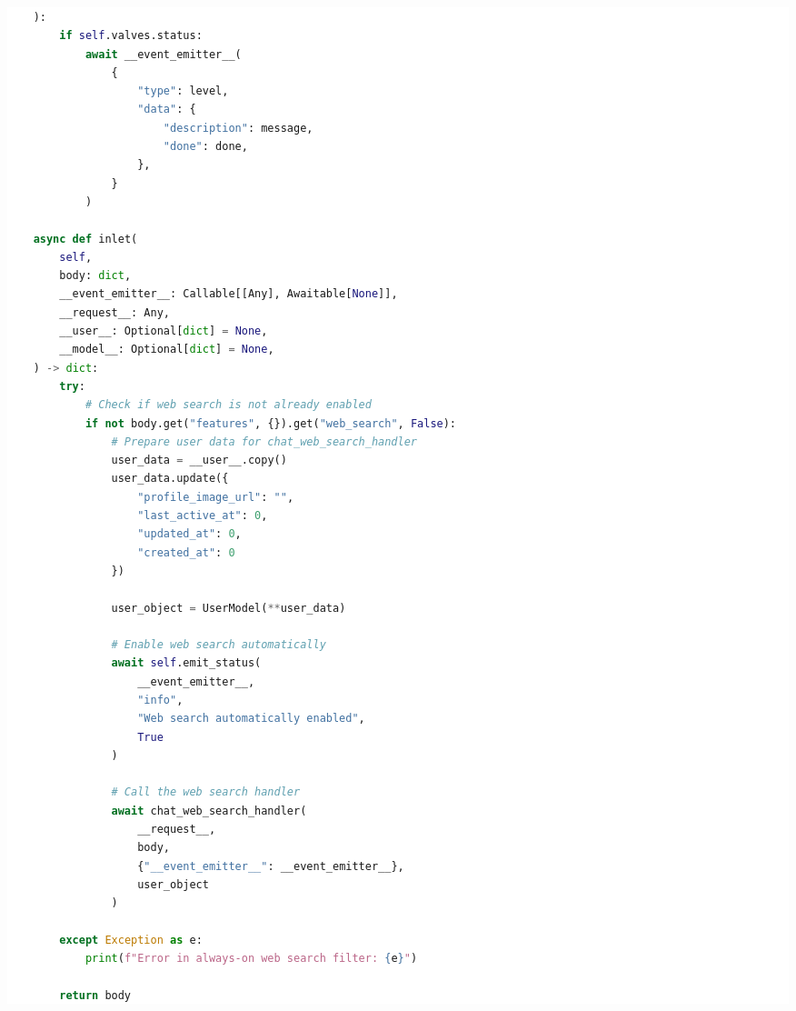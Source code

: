```python
    ):
        if self.valves.status:
            await __event_emitter__(
                {
                    "type": level,
                    "data": {
                        "description": message,
                        "done": done,
                    },
                }
            )

    async def inlet(
        self,
        body: dict,
        __event_emitter__: Callable[[Any], Awaitable[None]],
        __request__: Any,
        __user__: Optional[dict] = None,
        __model__: Optional[dict] = None,
    ) -> dict:
        try:
            # Check if web search is not already enabled
            if not body.get("features", {}).get("web_search", False):
                # Prepare user data for chat_web_search_handler
                user_data = __user__.copy()
                user_data.update({
                    "profile_image_url": "",
                    "last_active_at": 0,
                    "updated_at": 0,
                    "created_at": 0
                })

                user_object = UserModel(**user_data)

                # Enable web search automatically
                await self.emit_status(
                    __event_emitter__, 
                    "info", 
                    "Web search automatically enabled", 
                    True
                )
                
                # Call the web search handler
                await chat_web_search_handler(
                    __request__, 
                    body, 
                    {"__event_emitter__": __event_emitter__}, 
                    user_object
                )

        except Exception as e:
            print(f"Error in always-on web search filter: {e}")
        
        return body
```


[^1_1]: https://github.com/open-webui/open-webui/discussions/3390
[^1_2]: https://openwebui.com/t/victor1203/web_search_with_google
[^1_3]: https://openwebui.com/t/mlaihk/google_pse_search
[^1_4]: https://docs.openwebui.com/features/plugin/tools/
[^1_5]: https://zohaib.me/extending-openwebui-using-pipelines/
[^1_6]: https://github.com/open-webui/open-webui/issues/11532
[^1_7]: https://docs.openwebui.com/tutorials/web-search/google-pse/
[^1_8]: https://docs.openwebui.com/tutorials/web-search/external/
[^1_9]: https://github.com/open-webui/open-webui/discussions/12684
[^1_10]: https://ieeexplore.ieee.org/document/10182944/
[^1_11]: https://dl.acm.org/doi/10.1145/3160504.3160584
[^1_12]: https://www.ssrn.com/abstract=3439261
[^1_13]: https://www.semanticscholar.org/paper/39d0ee299900c0149e76b14b6953cbd5a4d85cc2
[^1_14]: https://www.semanticscholar.org/paper/540b477091230be016428ec81a3f8bcb01fe9f57
[^1_15]: https://arxiv.org/pdf/2501.16945.pdf
[^1_16]: http://arxiv.org/pdf/2409.00608.pdf
[^1_17]: https://arxiv.org/pdf/2409.00920.pdf
[^1_18]: https://arxiv.org/pdf/2402.04253.pdf
[^1_19]: https://arxiv.org/pdf/2503.04479.pdf
[^1_20]: https://arxiv.org/html/2502.18525v1
[^1_21]: https://arxiv.org/pdf/2403.17918.pdf
[^1_22]: https://arxiv.org/pdf/2410.16464.pdf
[^1_23]: https://arxiv.org/pdf/2306.00245.pdf
[^1_24]: https://arxiv.org/pdf/2310.10634.pdf
[^1_25]: https://arxiv.org/pdf/2503.02950.pdf
[^1_26]: https://arxiv.org/html/2409.17140
[^1_27]: https://arxiv.org/pdf/2307.16789.pdf
[^1_28]: http://arxiv.org/pdf/2410.14594.pdf
[^1_29]: https://arxiv.org/pdf/2409.15523.pdf
[^1_30]: https://www.youtube.com/watch?v=2xLNhi1VQIE
[^1_31]: https://www.youtube.com/watch?v=_KoifHHJhNY
[^1_32]: https://docs.openwebui.com/tutorials/integrations/browser-search-engine/
[^1_33]: https://github.com/open-webui/open-webui/discussions/3134
[^1_34]: https://docs.openwebui.com/features/plugin/functions/
[^1_35]: https://www.reddit.com/r/OpenWebUI/comments/1go38u0/bringing_a_more_comprehensive_local_web_search_to/
[^1_36]: https://docs.openwebui.com/features/
[^1_37]: https://www.reddit.com/r/OpenWebUI/comments/1jzsemo/smart_web_search_behavior_with_openwebui/
[^1_38]: https://docs.openwebui.com/openapi-servers/open-webui/
[^1_39]: https://openwebui.com/tools
[^1_40]: https://github.com/open-webui/open-webui/discussions/4663
[^1_41]: https://docs.openwebui.com/category/-integrations/
[^1_42]: https://www.reddit.com/r/OpenWebUI/comments/1jus42i/custom_ui_in_open_web_ui/
[^1_43]: https://openwebui.com/t/ivy2026/google_pse_search
[^1_44]: https://github.com/open-webui/open-webui
[^1_45]: https://marketplace.digitalocean.com/apps/open-webui
[^1_46]: https://ojs.aaai.org/index.php/AAAI/article/view/21337
[^1_47]: https://arxiv.org/abs/2508.08137
[^1_48]: https://www.taylorfrancis.com/books/9781482215311
[^1_49]: https://www.semanticscholar.org/paper/77baf2ee24aadb0c17834f80b79ca01ad7ea26ef
[^1_50]: https://www.semanticscholar.org/paper/40af99f579f2118f6025d12c15e58f2244330e73
[^1_51]: https://www.semanticscholar.org/paper/a7c8b47252b5896e1466ff78c1691a789e519f1b
[^1_52]: https://www.semanticscholar.org/paper/9f6b1ab0dcba1b03d73790bd687203f1f382ab99
[^1_53]: https://www.semanticscholar.org/paper/7e7b4af94b32ecc81274492a251fab751a981936
[^1_54]: https://www.semanticscholar.org/paper/66da6a471ace8565ec37119e38362e2a50d50ccd
[^1_55]: https://www.semanticscholar.org/paper/94c7ad699b32afeef739ca4ddf4fdec3b09e1752
[^1_56]: https://arxiv.org/html/2410.19054v1
[^1_57]: https://arxiv.org/html/2408.15247v1
[^1_58]: http://arxiv.org/pdf/2403.03031.pdf
[^1_59]: https://aclanthology.org/2023.emnlp-demo.51.pdf
[^1_60]: https://arxiv.org/pdf/2503.14432.pdf
[^1_61]: https://arxiv.org/html/2411.00820v1
[^1_62]: https://www.youtube.com/watch?v=fwscnJu_Md0
[^1_63]: https://www.youtube.com/watch?v=xpkdXamwhxI
[^1_64]: https://www.cohorte.co/blog/deep-dive-building-a-self-hosted-ai-agent-with-ollama-and-open-webui
[^1_65]: https://docs.openwebui.com/tutorials/web-search/searchapi/
[^1_66]: https://www.youtube.com/watch?v=wRkAko8yphs
[^1_67]: https://www.reddit.com/r/OpenWebUI/comments/1ln3rvc/how_to_set_up_web_search_feature_in_openwebui/
[^1_68]: https://github.com/mendableai/Open-WebUI-Pipelines
[^1_69]: https://docs.openwebui.com/pipelines/
[^1_70]: https://www.youtube.com/watch?v=rbS-4Zd7DwY
[^1_71]: https://docs.openwebui.com/features/plugin/functions/pipe/
[^1_72]: https://docs.openwebui.com/features/plugin/
[^1_73]: https://ieeexplore.ieee.org/document/9354592/
[^1_74]: https://onlinelibrary.wiley.com/doi/10.1111/1755-0998.13782
[^1_75]: https://www.mdpi.com/2072-6643/11/1/55
[^1_76]: https://osf.io/ypxz2
[^1_77]: https://dx.plos.org/10.1371/journal.pone.0100385
[^1_78]: https://www.semanticscholar.org/paper/c27be16adde8ad6b51be70b1f4db4f665d42d8b4
[^1_79]: http://www.bioinformation.net/007/97320630007157.htm
[^1_80]: https://www.semanticscholar.org/paper/4b9eb90fdcc7193358c6b214def17eb490896b10
[^1_81]: https://www.semanticscholar.org/paper/e4ac7974b601c801acefeb93aa196e6c5c5e345c
[^1_82]: https://link.springer.com/10.1007/s10989-022-10362-9
[^1_83]: http://arxiv.org/pdf/2404.19591.pdf
[^1_84]: https://arxiv.org/pdf/2402.18157.pdf
[^1_85]: https://arxiv.org/pdf/2501.19204.pdf
[^1_86]: https://arxiv.org/pdf/2309.11436.pdf
[^1_87]: https://arxiv.org/html/2410.03439
[^1_88]: https://arxiv.org/pdf/2407.00025.pdf
[^1_89]: http://arxiv.org/pdf/2502.09913.pdf
[^1_90]: https://arxiv.org/pdf/2310.16042.pdf
[^1_91]: https://docs.openwebui.com/getting-started/quick-start/starting-with-functions/
[^1_92]: https://github.com/Haervwe/open-webui-tools
[^1_93]: https://docs.openwebui.com/getting-started/env-configuration/
[^1_94]: https://www.reddit.com/r/OpenWebUI/comments/1gpfhm6/functions_vs_pipelines_vs_tools/
[^1_95]: https://openwebui.com/functions
[^1_96]: https://github.com/open-webui/open-webui/discussions/3969
[^1_97]: https://ieeexplore.ieee.org/document/8991900/
[^1_98]: https://dl.acm.org/doi/10.1145/3524842.3528020
[^1_99]: https://journal.r-project.org/archive/2013/RJ-2013-014/index.html
[^1_100]: https://www.semanticscholar.org/paper/8d915f3bfcb0241d779b66b29cf110b38cfe86ef
[^1_101]: https://ieeexplore.ieee.org/document/9171933/
[^1_102]: https://www.semanticscholar.org/paper/d18e905a0a857b9abcd0241ad4b2db530f68aff8
[^1_103]: https://www.semanticscholar.org/paper/aa0b4abe1bd2da84a49de823dfa97022dd49b692
[^1_104]: https://www.semanticscholar.org/paper/9568db88337996cc10a4c7093e5048c112664e8b
[^1_105]: https://www.semanticscholar.org/paper/c2d88102d257348c5d3c4fad84dfbceddace0eed
[^1_106]: http://link.springer.com/10.1007/s12145-015-0207-5
[^1_107]: https://arxiv.org/pdf/1511.08497.pdf
[^1_108]: https://arxiv.org/html/2504.07250v1
[^1_109]: https://arxiv.org/pdf/2206.06428.pdf
[^1_110]: http://arxiv.org/pdf/2501.18145.pdf
[^1_111]: https://dl.acm.org/doi/pdf/10.1145/3658644.3690349
[^1_112]: https://dl.acm.org/doi/pdf/10.1145/3639476.3639769
[^1_113]: https://arxiv.org/pdf/2306.06624.pdf
[^1_114]: http://arxiv.org/pdf/2203.16697.pdf
[^1_115]: https://github.com/open-webui/open-webui/issues/5280
[^1_116]: https://www.youtube.com/watch?v=bm7oBOw_ss0
[^1_117]: https://docs.openwebui.com/features/plugin/functions/filter/
[^1_118]: https://openwebui.com/f/haervwe/prompt_enhancer_filter
[^1_119]: https://www.youtube.com/watch?v=dPgrWTH0ubU
[^1_120]: https://www.reddit.com/r/OpenWebUI/comments/1iifwst/my_web_search_doesnt_work_how_do_i_fix_it/